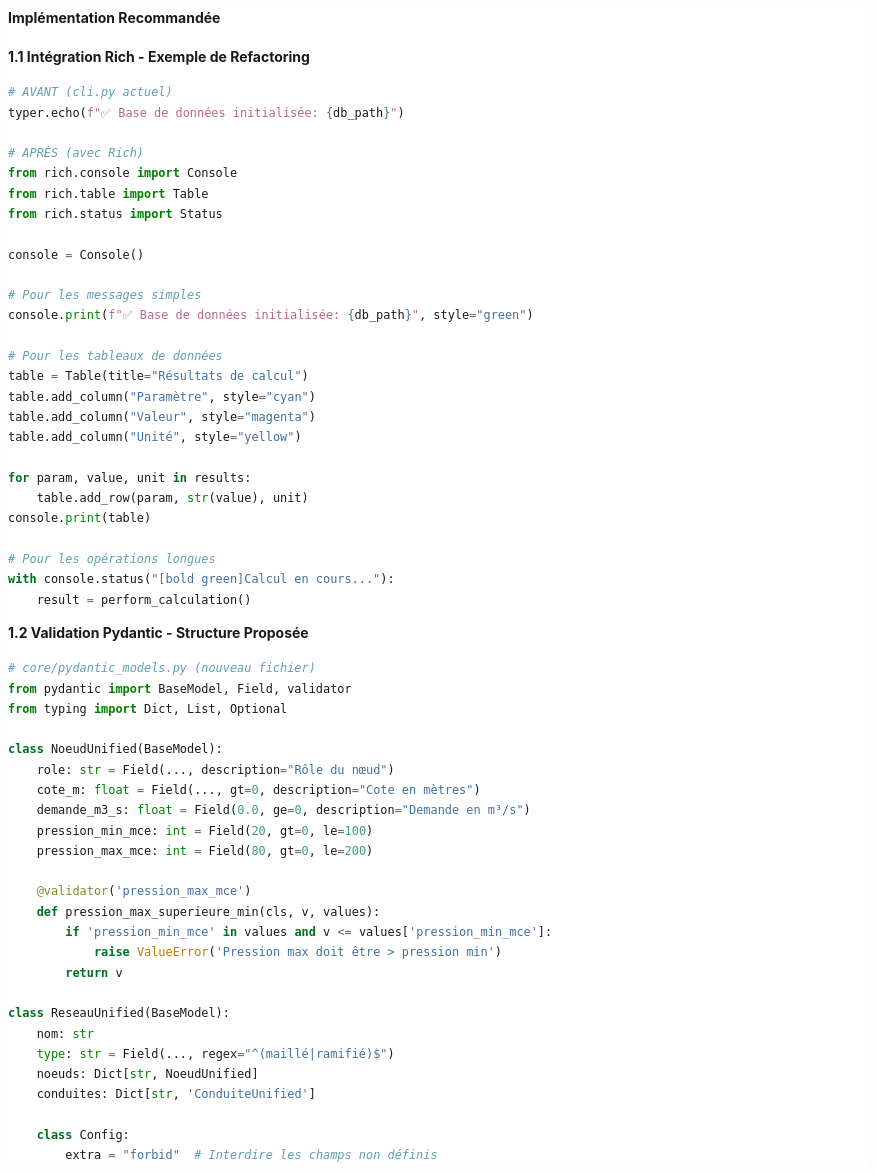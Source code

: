 #### **Implémentation Recommandée**

**1.1 Intégration Rich - Exemple de Refactoring**
```python
# AVANT (cli.py actuel)
typer.echo(f"✅ Base de données initialisée: {db_path}")

# APRÈS (avec Rich)
from rich.console import Console
from rich.table import Table
from rich.status import Status

console = Console()

# Pour les messages simples
console.print(f"✅ Base de données initialisée: {db_path}", style="green")

# Pour les tableaux de données
table = Table(title="Résultats de calcul")
table.add_column("Paramètre", style="cyan")
table.add_column("Valeur", style="magenta")
table.add_column("Unité", style="yellow")

for param, value, unit in results:
    table.add_row(param, str(value), unit)
console.print(table)

# Pour les opérations longues
with console.status("[bold green]Calcul en cours..."):
    result = perform_calculation()
```

**1.2 Validation Pydantic - Structure Proposée**
```python
# core/pydantic_models.py (nouveau fichier)
from pydantic import BaseModel, Field, validator
from typing import Dict, List, Optional

class NoeudUnified(BaseModel):
    role: str = Field(..., description="Rôle du nœud")
    cote_m: float = Field(..., gt=0, description="Cote en mètres")
    demande_m3_s: float = Field(0.0, ge=0, description="Demande en m³/s")
    pression_min_mce: int = Field(20, gt=0, le=100)
    pression_max_mce: int = Field(80, gt=0, le=200)
    
    @validator('pression_max_mce')
    def pression_max_superieure_min(cls, v, values):
        if 'pression_min_mce' in values and v <= values['pression_min_mce']:
            raise ValueError('Pression max doit être > pression min')
        return v

class ReseauUnified(BaseModel):
    nom: str
    type: str = Field(..., regex="^(maillé|ramifié)$")
    noeuds: Dict[str, NoeudUnified]
    conduites: Dict[str, 'ConduiteUnified']
    
    class Config:
        extra = "forbid"  # Interdire les champs non définis
```
